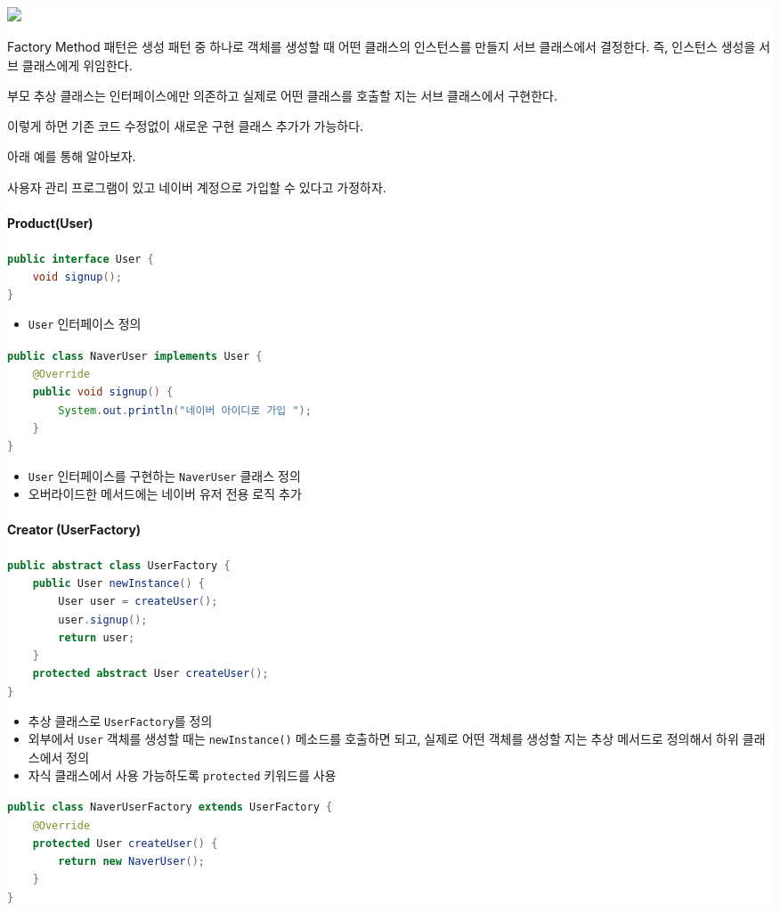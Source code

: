 ![](https://github.com/ParkJiwoon/PrivateStudy/blob/master/design-pattern/images/screen_2022_05_27_00_20_31.png?raw=true)

Factory Method 패턴은 생성 패턴 중 하나로 객체를 생성할 때 어떤 클래스의 인스턴스를 만들지 서브 클래스에서 결정한다. 즉, 인스턴스 생성을 서브 클래스에게 위임한다.

부모 추상 클래스는 인터페이스에만 의존하고 실제로 어떤 클래스를 호출할 지는 서브 클래스에서 구현한다.

이렇게 하면 기존 코드 수정없이 새로운 구현 클래스 추가가 가능하다.

아래 예를 통해 알아보자.

사용자 관리 프로그램이 있고 네이버 계정으로 가입할 수 있다고 가정하자.

#### Product(User)

```java
public interface User {
    void signup();
}
```

- `User` 인터페이스 정의

```java
public class NaverUser implements User {
    @Override
    public void signup() {
        System.out.println("네이버 아이디로 가입	");
    }
}
```

- `User` 인터페이스를 구현하는 `NaverUser` 클래스 정의
- 오버라이드한 메서드에는 네이버 유저 전용 로직 추가

#### Creator (UserFactory)

```java
public abstract class UserFactory {
    public User newInstance() {
		User user = createUser();
        user.signup();
        return user;
    }
    protected abstract User createUser();
}
```

- 추상 클래스로 `UserFactory`를 정의
- 외부에서 `User` 객체를 생성할 때는 `newInstance()` 메소드를 호출하면 되고, 실제로 어떤 객체를 생성할 지는 추상 메서드로 정의해서 하위 클래스에서 정의
- 자식 클래스에서 사용 가능하도록 `protected` 키워드를 사용

```java
public class NaverUserFactory extends UserFactory {
    @Override
    protected User createUser() {
        return new NaverUser();
    }
}
```
